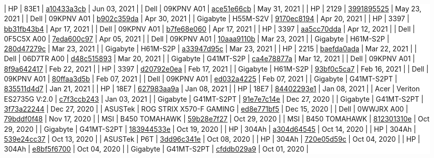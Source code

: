 | HP            | 83E1                        | [a10433a3cb](https://linux-hardware.org/?probe=a10433a3cb) | Jun 03, 2021 |
| Dell          | 09KPNV A01                  | [ace51e66cb](https://linux-hardware.org/?probe=ace51e66cb) | May 31, 2021 |
| HP            | 2129                        | [3991895525](https://linux-hardware.org/?probe=3991895525) | May 23, 2021 |
| Dell          | 09KPNV A01                  | [b902c359da](https://linux-hardware.org/?probe=b902c359da) | Apr 30, 2021 |
| Gigabyte      | H55M-S2V                    | [9170ec8194](https://linux-hardware.org/?probe=9170ec8194) | Apr 20, 2021 |
| HP            | 3397                        | [bb31fb43b4](https://linux-hardware.org/?probe=bb31fb43b4) | Apr 17, 2021 |
| Dell          | 09KPNV A01                  | [b7fe68e060](https://linux-hardware.org/?probe=b7fe68e060) | Apr 17, 2021 |
| HP            | 3397                        | [aa5cc70dda](https://linux-hardware.org/?probe=aa5cc70dda) | Apr 12, 2021 |
| Dell          | 0F5C5X A00                  | [7eda600c97](https://linux-hardware.org/?probe=7eda600c97) | Apr 05, 2021 |
| Dell          | 09KPNV A01                  | [10aaa9110b](https://linux-hardware.org/?probe=10aaa9110b) | Mar 23, 2021 |
| Gigabyte      | H61M-S2P                    | [280d47279c](https://linux-hardware.org/?probe=280d47279c) | Mar 23, 2021 |
| Gigabyte      | H61M-S2P                    | [a33947d95c](https://linux-hardware.org/?probe=a33947d95c) | Mar 23, 2021 |
| HP            | 2215                        | [baefda0ada](https://linux-hardware.org/?probe=baefda0ada) | Mar 22, 2021 |
| Dell          | 06D7TR A00                  | [d48c515893](https://linux-hardware.org/?probe=d48c515893) | Mar 20, 2021 |
| Gigabyte      | G41MT-S2P                   | [ca4e78877a](https://linux-hardware.org/?probe=ca4e78877a) | Mar 12, 2021 |
| Dell          | 09KPNV A01                  | [8f9a642417](https://linux-hardware.org/?probe=8f9a642417) | Feb 22, 2021 |
| HP            | 3397                        | [d20792e0ea](https://linux-hardware.org/?probe=d20792e0ea) | Feb 17, 2021 |
| Gigabyte      | H61M-S2P                    | [93bf0c5ca7](https://linux-hardware.org/?probe=93bf0c5ca7) | Feb 16, 2021 |
| Dell          | 09KPNV A01                  | [80ffaa3d5b](https://linux-hardware.org/?probe=80ffaa3d5b) | Feb 07, 2021 |
| Dell          | 09KPNV A01                  | [ed032a4225](https://linux-hardware.org/?probe=ed032a4225) | Feb 07, 2021 |
| Gigabyte      | G41MT-S2PT                  | [835511d4d7](https://linux-hardware.org/?probe=835511d4d7) | Jan 21, 2021 |
| HP            | 18E7                        | [627983aa9a](https://linux-hardware.org/?probe=627983aa9a) | Jan 08, 2021 |
| HP            | 18E7                        | [84402293e1](https://linux-hardware.org/?probe=84402293e1) | Jan 08, 2021 |
| Acer          | Veriton ES2735G V:2.0       | [c7f3ccb243](https://linux-hardware.org/?probe=c7f3ccb243) | Jan 03, 2021 |
| Gigabyte      | G41MT-S2PT                  | [91e7e7c14e](https://linux-hardware.org/?probe=91e7e7c14e) | Dec 27, 2020 |
| Gigabyte      | G41MT-S2PT                  | [3f73a22244](https://linux-hardware.org/?probe=3f73a22244) | Dec 27, 2020 |
| ASUSTek       | ROG STRIX X570-F GAMING     | [ed8e771bf5](https://linux-hardware.org/?probe=ed8e771bf5) | Dec 15, 2020 |
| Dell          | 0WWJRX A00                  | [79bddf0f48](https://linux-hardware.org/?probe=79bddf0f48) | Nov 17, 2020 |
| MSI           | B450 TOMAHAWK               | [59b28e7f27](https://linux-hardware.org/?probe=59b28e7f27) | Oct 29, 2020 |
| MSI           | B450 TOMAHAWK               | [812301310e](https://linux-hardware.org/?probe=812301310e) | Oct 29, 2020 |
| Gigabyte      | G41MT-S2PT                  | [183944533e](https://linux-hardware.org/?probe=183944533e) | Oct 19, 2020 |
| HP            | 304Ah                       | [a304d64545](https://linux-hardware.org/?probe=a304d64545) | Oct 14, 2020 |
| HP            | 304Ah                       | [539e24cc37](https://linux-hardware.org/?probe=539e24cc37) | Oct 13, 2020 |
| ASUSTek       | P6T                         | [3dd96c341e](https://linux-hardware.org/?probe=3dd96c341e) | Oct 08, 2020 |
| HP            | 304Ah                       | [720e05d59c](https://linux-hardware.org/?probe=720e05d59c) | Oct 04, 2020 |
| HP            | 304Ah                       | [e8bf5f6700](https://linux-hardware.org/?probe=e8bf5f6700) | Oct 04, 2020 |
| Gigabyte      | G41MT-S2PT                  | [cfddb029a9](https://linux-hardware.org/?probe=cfddb029a9) | Oct 01, 2020 |